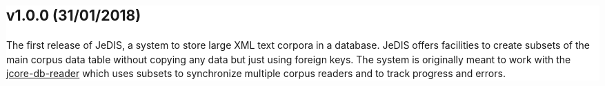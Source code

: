 ## v1.0.0 (31/01/2018)
The first release of JeDIS, a system to store large XML text corpora in a database. JeDIS offers facilities to create subsets of the main corpus data table without copying any data but just using foreign keys. The system is originally meant to work with the [jcore-db-reader](https://github.com/JULIELab/jcore-base/tree/master/jcore-ace-reader) which uses subsets to synchronize multiple corpus readers and to track progress and errors.